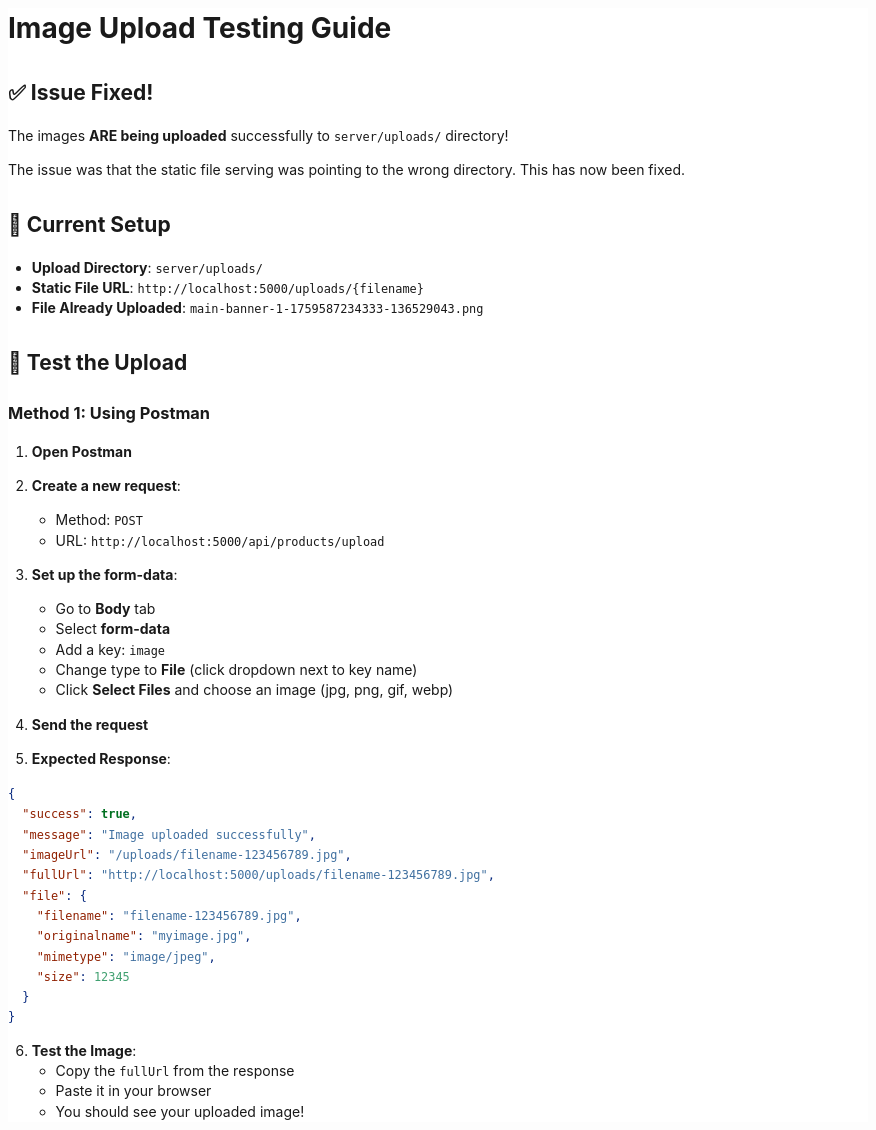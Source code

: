 # Image Upload Testing Guide

## ✅ Issue Fixed!

The images **ARE being uploaded** successfully to `server/uploads/` directory!

The issue was that the static file serving was pointing to the wrong directory. This has now been fixed.

## 📂 Current Setup

- **Upload Directory**: `server/uploads/`
- **Static File URL**: `http://localhost:5000/uploads/{filename}`
- **File Already Uploaded**: `main-banner-1-1759587234333-136529043.png`

## 🧪 Test the Upload

### Method 1: Using Postman

1. **Open Postman**
2. **Create a new request**:
   - Method: `POST`
   - URL: `http://localhost:5000/api/products/upload`

3. **Set up the form-data**:
   - Go to **Body** tab
   - Select **form-data**
   - Add a key: `image`
   - Change type to **File** (click dropdown next to key name)
   - Click **Select Files** and choose an image (jpg, png, gif, webp)

4. **Send the request**

5. **Expected Response**:
```json
{
  "success": true,
  "message": "Image uploaded successfully",
  "imageUrl": "/uploads/filename-123456789.jpg",
  "fullUrl": "http://localhost:5000/uploads/filename-123456789.jpg",
  "file": {
    "filename": "filename-123456789.jpg",
    "originalname": "myimage.jpg",
    "mimetype": "image/jpeg",
    "size": 12345
  }
}
```

6. **Test the Image**:
   - Copy the `fullUrl` from the response
   - Paste it in your browser
   - You should see your uploaded image!
